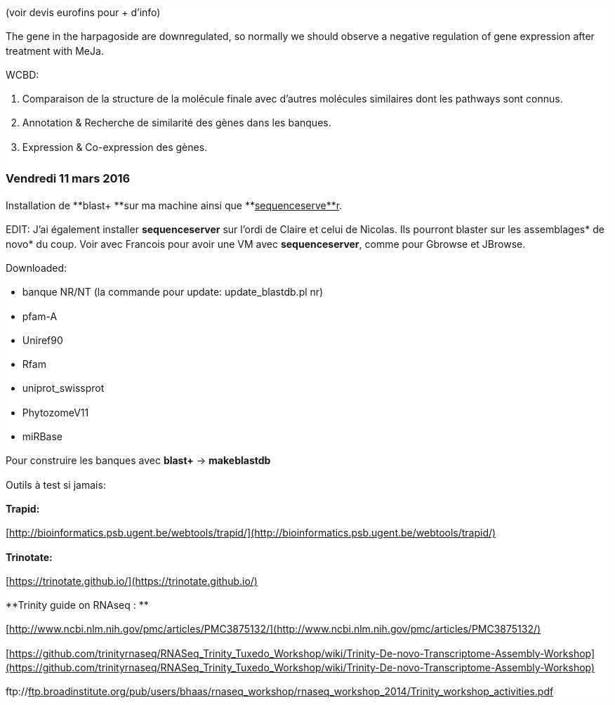 (voir devis eurofins pour + d’info)

The gene in the harpagoside are downregulated, so normally we should observe a negative regulation of gene expression after treatment with MeJa.

WCBD:

1. Comparaison de la structure de la molécule finale avec d’autres molécules similaires dont les pathways sont connus.

2. Annotation & Recherche de similarité des gènes dans les banques. 

3. Expression & Co-expression des gènes.

### Vendredi 11 mars 2016

Installation de **blast+ **sur ma machine ainsi que **[sequenceserve**r](http://www.sequenceserver.com/).

EDIT: J’ai également installer **sequenceserver** sur l’ordi de Claire et celui de Nicolas. Ils pourront blaster sur les assemblages* de novo* du coup. Voir avec Francois pour avoir une VM avec **sequenceserver**, comme pour Gbrowse et JBrowse.

Downloaded:

* banque NR/NT  (la commande pour update:  update_blastdb.pl nr)

* pfam-A

* Uniref90

* Rfam

* uniprot_swissprot

* PhytozomeV11

* miRBase

Pour construire les banques avec **blast+**  → **makeblastdb**

Outils à test si jamais:

**Trapid:**

[http://bioinformatics.psb.ugent.be/webtools/trapid/](http://bioinformatics.psb.ugent.be/webtools/trapid/)

**Trinotate:**

[https://trinotate.github.io/](https://trinotate.github.io/) 

**Trinity guide on RNAseq : **

[http://www.ncbi.nlm.nih.gov/pmc/articles/PMC3875132/](http://www.ncbi.nlm.nih.gov/pmc/articles/PMC3875132/)

[https://github.com/trinityrnaseq/RNASeq_Trinity_Tuxedo_Workshop/wiki/Trinity-De-novo-Transcriptome-Assembly-Workshop](https://github.com/trinityrnaseq/RNASeq_Trinity_Tuxedo_Workshop/wiki/Trinity-De-novo-Transcriptome-Assembly-Workshop)

ftp://[ftp.broadinstitute.org/pub/users/bhaas/rnaseq_workshop/rnaseq_workshop_2014/Trinity_workshop_activities.pdf](http://ftp.broadinstitute.org/pub/users/bhaas/rnaseq_workshop/rnaseq_workshop_2014/Trinity_workshop_activities.pdf)
